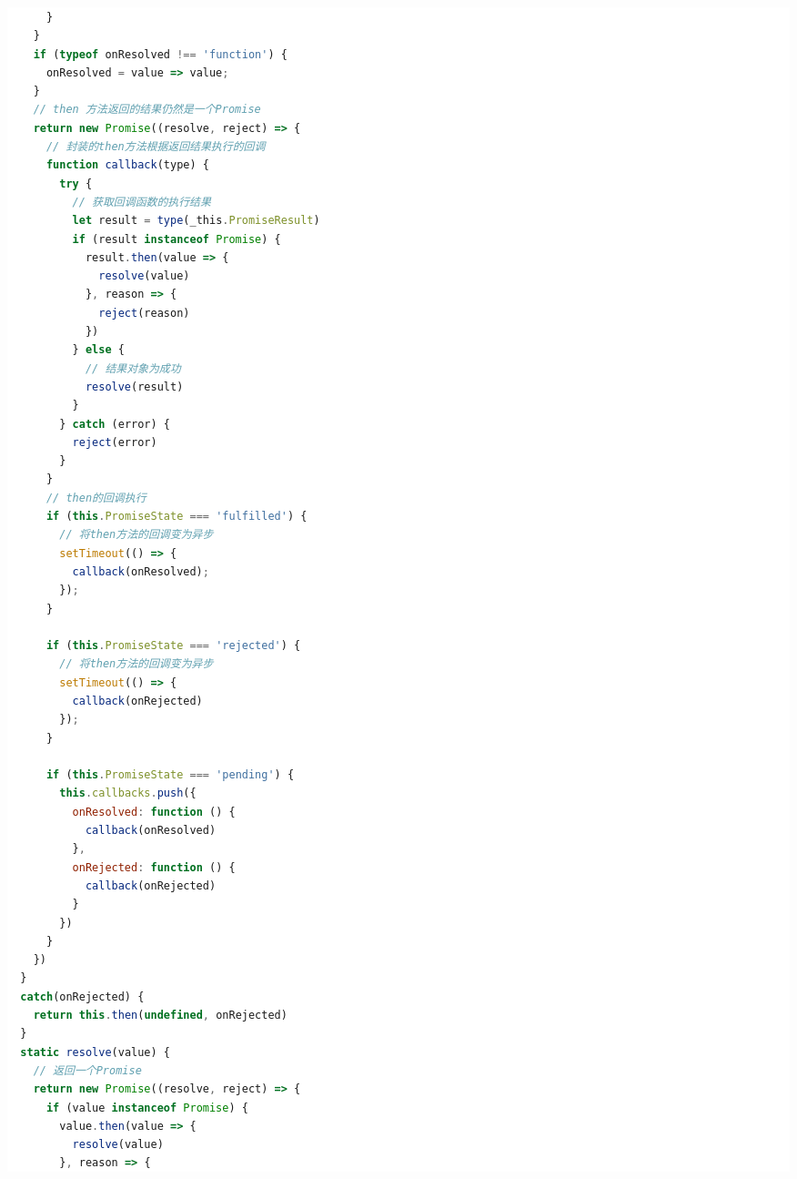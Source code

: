 ```js
      }
    }
    if (typeof onResolved !== 'function') {
      onResolved = value => value;
    }
    // then 方法返回的结果仍然是一个Promise
    return new Promise((resolve, reject) => {
      // 封装的then方法根据返回结果执行的回调
      function callback(type) {
        try {
          // 获取回调函数的执行结果
          let result = type(_this.PromiseResult)
          if (result instanceof Promise) {
            result.then(value => {
              resolve(value)
            }, reason => {
              reject(reason)
            })
          } else {
            // 结果对象为成功
            resolve(result)
          }
        } catch (error) {
          reject(error)
        }
      }
      // then的回调执行
      if (this.PromiseState === 'fulfilled') {
        // 将then方法的回调变为异步
        setTimeout(() => {
          callback(onResolved);
        });
      }

      if (this.PromiseState === 'rejected') {
        // 将then方法的回调变为异步
        setTimeout(() => {
          callback(onRejected)
        });
      }

      if (this.PromiseState === 'pending') {
        this.callbacks.push({
          onResolved: function () {
            callback(onResolved)
          },
          onRejected: function () {
            callback(onRejected)
          }
        })
      }
    })
  }
  catch(onRejected) {
    return this.then(undefined, onRejected)
  }
  static resolve(value) {
    // 返回一个Promise
    return new Promise((resolve, reject) => {
      if (value instanceof Promise) {
        value.then(value => {
          resolve(value)
        }, reason => {
```